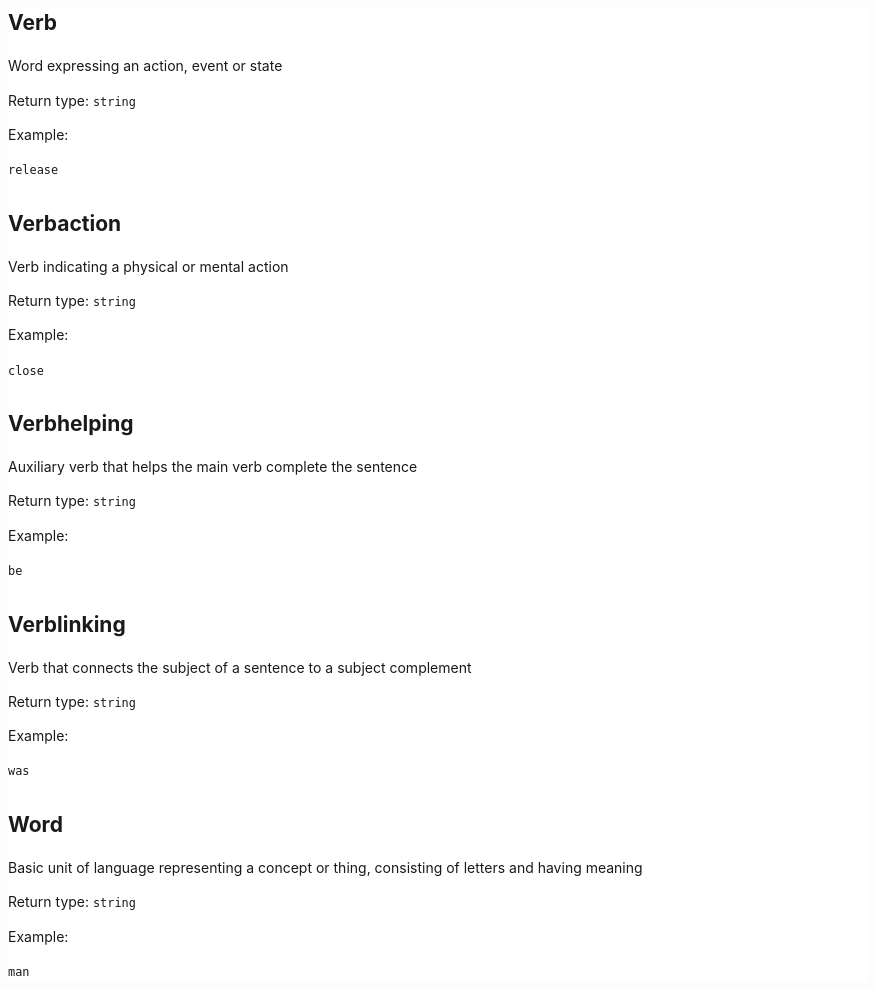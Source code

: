 ## Verb


Word expressing an action, event or state


Return type: `string`


Example:


```
release
```

## Verbaction


Verb indicating a physical or mental action


Return type: `string`


Example:


```
close
```

## Verbhelping


Auxiliary verb that helps the main verb complete the sentence


Return type: `string`


Example:


```
be
```

## Verblinking


Verb that connects the subject of a sentence to a subject complement


Return type: `string`


Example:


```
was
```

## Word


Basic unit of language representing a concept or thing, consisting of letters and having meaning


Return type: `string`


Example:


```
man
```

